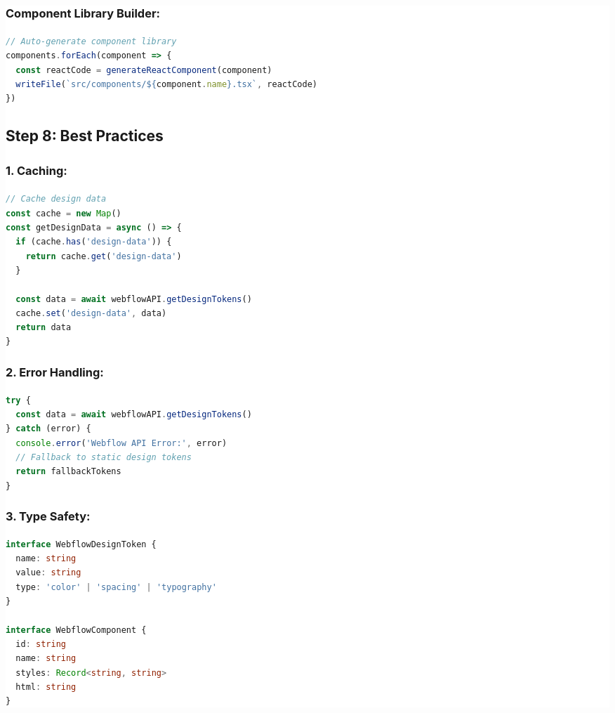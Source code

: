### **Component Library Builder:**
```javascript
// Auto-generate component library
components.forEach(component => {
  const reactCode = generateReactComponent(component)
  writeFile(`src/components/${component.name}.tsx`, reactCode)
})
```

## **Step 8: Best Practices**

### **1. Caching:**
```javascript
// Cache design data
const cache = new Map()
const getDesignData = async () => {
  if (cache.has('design-data')) {
    return cache.get('design-data')
  }
  
  const data = await webflowAPI.getDesignTokens()
  cache.set('design-data', data)
  return data
}
```

### **2. Error Handling:**
```javascript
try {
  const data = await webflowAPI.getDesignTokens()
} catch (error) {
  console.error('Webflow API Error:', error)
  // Fallback to static design tokens
  return fallbackTokens
}
```

### **3. Type Safety:**
```typescript
interface WebflowDesignToken {
  name: string
  value: string
  type: 'color' | 'spacing' | 'typography'
}

interface WebflowComponent {
  id: string
  name: string
  styles: Record<string, string>
  html: string
}
```
